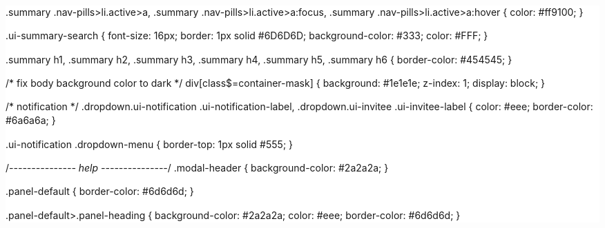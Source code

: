   .summary .nav-pills>li.active>a,
  .summary .nav-pills>li.active>a:focus,
  .summary .nav-pills>li.active>a:hover {
    color: #ff9100;
  }

  .ui-summary-search {
    font-size: 16px;
    border: 1px solid #6D6D6D;
    background-color: #333;
    color: #FFF;
  }

  .summary h1,
  .summary h2,
  .summary h3,
  .summary h4,
  .summary h5,
  .summary h6 {
    border-color: #454545;
  }

  /* fix body background color to dark */
  div[class$=container-mask] {
    background: #1e1e1e;
    z-index: 1;
    display: block;
  }

  /* notification */
  .dropdown.ui-notification .ui-notification-label,
  .dropdown.ui-invitee .ui-invitee-label {
    color: #eee;
    border-color: #6a6a6a;
  }

  .ui-notification .dropdown-menu {
    border-top: 1px solid #555;
  }

  /*--------------- help ---------------*/
  .modal-header {
    background-color: #2a2a2a;
  }

  .panel-default {
    border-color: #6d6d6d;
  }

  .panel-default>.panel-heading {
    background-color: #2a2a2a;
    color: #eee;
    border-color: #6d6d6d;
  }
